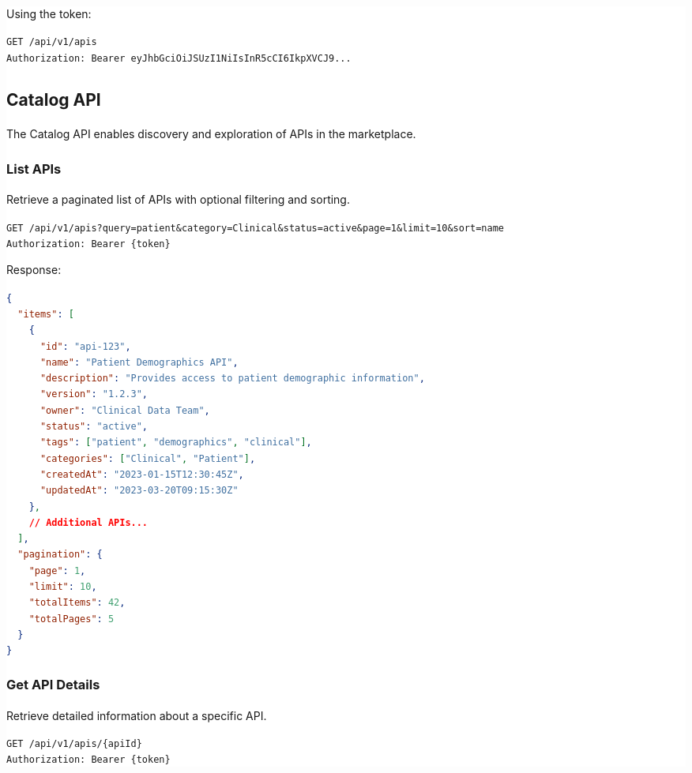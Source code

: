 Using the token:

```http
GET /api/v1/apis
Authorization: Bearer eyJhbGciOiJSUzI1NiIsInR5cCI6IkpXVCJ9...
```

## Catalog API

The Catalog API enables discovery and exploration of APIs in the marketplace.

### List APIs

Retrieve a paginated list of APIs with optional filtering and sorting.

```http
GET /api/v1/apis?query=patient&category=Clinical&status=active&page=1&limit=10&sort=name
Authorization: Bearer {token}
```

Response:

```json
{
  "items": [
    {
      "id": "api-123",
      "name": "Patient Demographics API",
      "description": "Provides access to patient demographic information",
      "version": "1.2.3",
      "owner": "Clinical Data Team",
      "status": "active",
      "tags": ["patient", "demographics", "clinical"],
      "categories": ["Clinical", "Patient"],
      "createdAt": "2023-01-15T12:30:45Z",
      "updatedAt": "2023-03-20T09:15:30Z"
    },
    // Additional APIs...
  ],
  "pagination": {
    "page": 1,
    "limit": 10,
    "totalItems": 42,
    "totalPages": 5
  }
}
```

### Get API Details

Retrieve detailed information about a specific API.

```http
GET /api/v1/apis/{apiId}
Authorization: Bearer {token}
```
